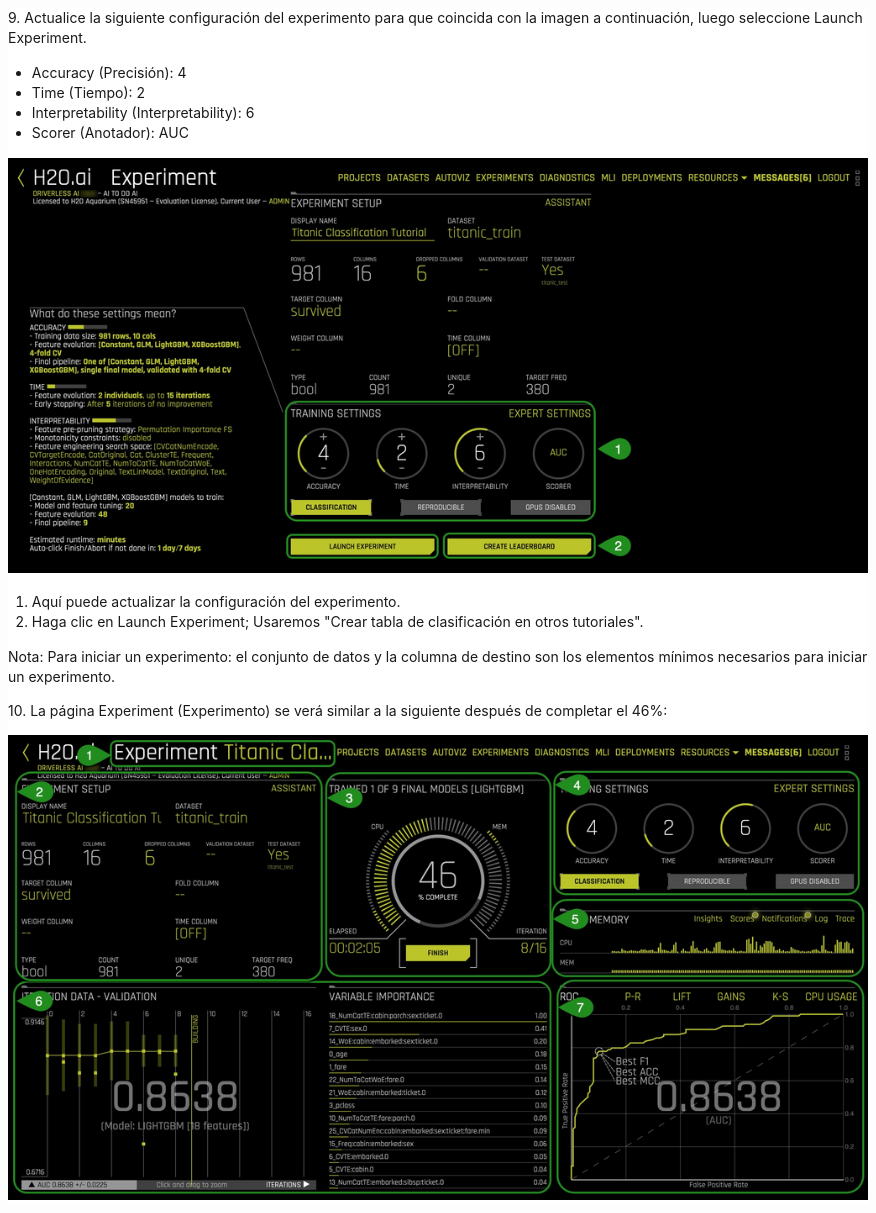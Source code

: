 9\. Actualice la siguiente configuración del experimento para que coincida con la imagen a continuación, luego seleccione Launch Experiment.
- Accuracy (Precisión): 4
- Time (Tiempo): 2
- Interpretability (Interpretability): 6
- Scorer (Anotador): AUC

![update-experiment-settings](assets/update-experiment-settings.jpg)

1. Aquí puede actualizar la configuración del experimento.
2. Haga clic en Launch Experiment; Usaremos "Crear tabla de clasificación en otros tutoriales".

Nota: Para iniciar un experimento: el conjunto de datos y la columna de destino son los elementos mínimos necesarios para iniciar un experimento.

10\. La página Experiment (Experimento) se verá similar a la siguiente después de completar el 46%:

![experiment-running-46](assets/experiment-running-46.jpg)
